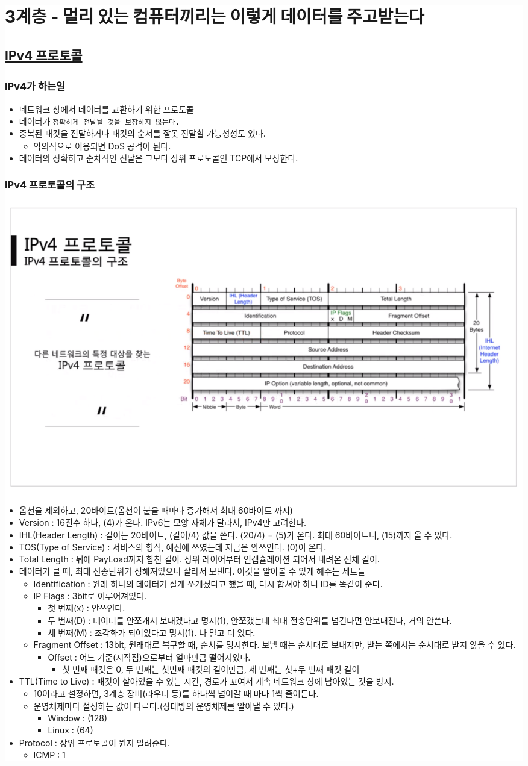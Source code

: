 # 3계층 - 멀리 있는 컴퓨터끼리는 이렇게 데이터를 주고받는다

## [IPv4 프로토콜](https://youtu.be/_i8O_o2ozlE?list=PL0d8NnikouEWcF1jJueLdjRIC4HsUlULi)

### IPv4가 하는일

- 네트워크 상에서 데이터를 교환하기 위한 프로토콜
- 데이터가 `정확하게 전달될 것을 보장하지 않는다.`
- 중복된 패킷을 전달하거나 패킷의 순서를 잘못 전달할 가능성성도 있다.
  - 악의적으로 이용되면 DoS 공격이 된다.
- 데이터의 정확하고 순차적인 전달은 그보다 상위 프로토콜인 TCP에서 보장한다.

### IPv4 프로토콜의 구조

![img](./images/06/IPv4.png)

- 옵션을 제외하고, 20바이트(옵션이 붙을 때마다 증가해서 최대 60바이트 까지)
- Version : 16진수 하나, (4)가 온다. IPv6는 모양 자체가 달라서, IPv4만 고려한다.
- IHL(Header Length) : 길이는 20바이트, (길이/4) 값을 쓴다. (20/4) = (5)가 온다. 최대 60바이트니, (15)까지 올 수 있다.
- TOS(Type of Service) : 서비스의 형식, 예전에 쓰였는데 지금은 안쓰인다. (0)이 온다.
- Total Length : 뒤에 PayLoad까지 합친 길이. 상위 레이어부터 인캡슐레이션 되어서 내려온 전체 길이.
- 데이터가 클 때, 최대 전송단위가 정해져있으니 잘라서 보낸다. 이것을 알아볼 수 있게 해주는 세트들
  - Identification : 원래 하나의 데이터가 잘게 쪼개졌다고 했을 때, 다시 합쳐야 하니 ID를 똑같이 준다.
  - IP Flags : 3bit로 이루어져있다.
    - 첫 번째(x) : 안쓰인다.
    - 두 번째(D) : 데이터를 안쪼개서 보내겠다고 명시(1), 안쪼갰는데 최대 전송단위를 넘긴다면 안보내진다, 거의 안쓴다.
    - 세 번째(M) : 조각화가 되어있다고 명시(1). 나 말고 더 있다.
  - Fragment Offset : 13bit, 원래대로 복구할 때, 순서를 명시한다. 보낼 때는 순서대로 보내지만, 받는 쪽에서는 순서대로 받지 않을 수 있다.
    - Offset : 어느 기준(시작점)으로부터 얼마만큼 떨어져있다.
      - 첫 번째 패킷은 0, 두 번째는 첫번째 패킷의 길이만큼, 세 번째는 첫+두 번째 패킷 길이
- TTL(Time to Live) : 패킷이 살아있을 수 있는 시간, 경로가 꼬여서 계속 네트워크 상에 남아있는 것을 방지.
  - 10이라고 설정하면, 3계층 장비(라우터 등)를 하나씩 넘어갈 때 마다 1씩 줄어든다.
  - 운영체제마다 설정하는 값이 다르다.(상대방의 운영체제를 알아낼 수 있다.)
    - Window : (128)
    - Linux : (64)
- Protocol : 상위 프로토콜이 뭔지 알려준다.
  - ICMP : 1
